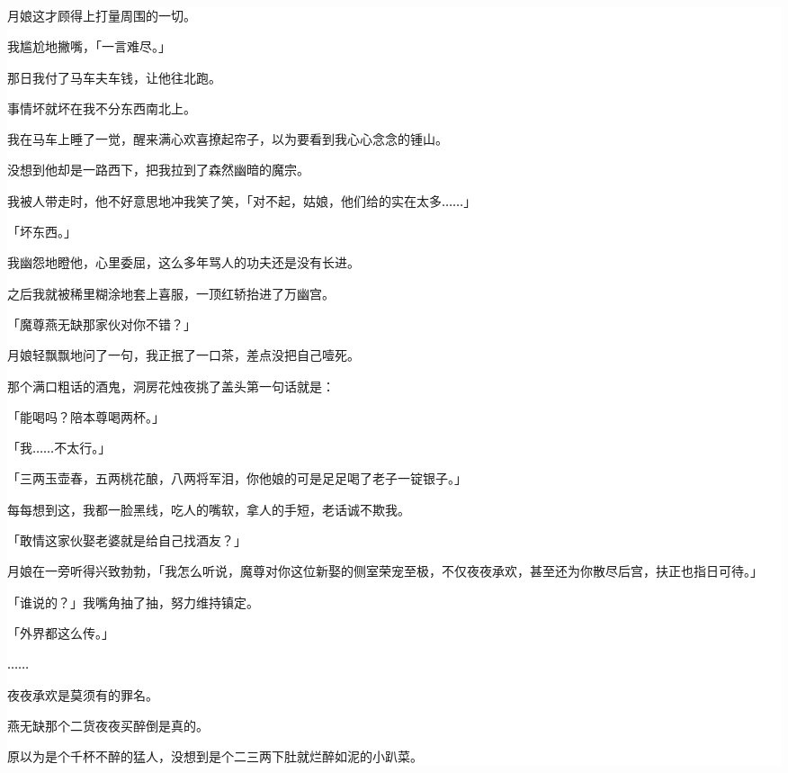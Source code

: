 月娘这才顾得上打量周围的一切。


我尴尬地撇嘴，「一言难尽。」


那日我付了马车夫车钱，让他往北跑。


事情坏就坏在我不分东西南北上。


我在马车上睡了一觉，醒来满心欢喜撩起帘子，以为要看到我心心念念的锺山。


没想到他却是一路西下，把我拉到了森然幽暗的魔宗。


我被人带走时，他不好意思地冲我笑了笑，「对不起，姑娘，他们给的实在太多……」


「坏东西。」


我幽怨地瞪他，心里委屈，这么多年骂人的功夫还是没有长进。


之后我就被稀里糊涂地套上喜服，一顶红轿抬进了万幽宫。


「魔尊燕无缺那家伙对你不错？」


月娘轻飘飘地问了一句，我正抿了一口茶，差点没把自己噎死。


那个满口粗话的酒鬼，洞房花烛夜挑了盖头第一句话就是：


「能喝吗？陪本尊喝两杯。」


「我……不太行。」


「三两玉壶春，五两桃花酿，八两将军泪，你他娘的可是足足喝了老子一锭银子。」


每每想到这，我都一脸黑线，吃人的嘴软，拿人的手短，老话诚不欺我。


「敢情这家伙娶老婆就是给自己找酒友？」


月娘在一旁听得兴致勃勃，「我怎么听说，魔尊对你这位新娶的侧室荣宠至极，不仅夜夜承欢，甚至还为你散尽后宫，扶正也指日可待。」


「谁说的？」我嘴角抽了抽，努力维持镇定。


「外界都这么传。」


……


夜夜承欢是莫须有的罪名。


燕无缺那个二货夜夜买醉倒是真的。


原以为是个千杯不醉的猛人，没想到是个二三两下肚就烂醉如泥的小趴菜。
